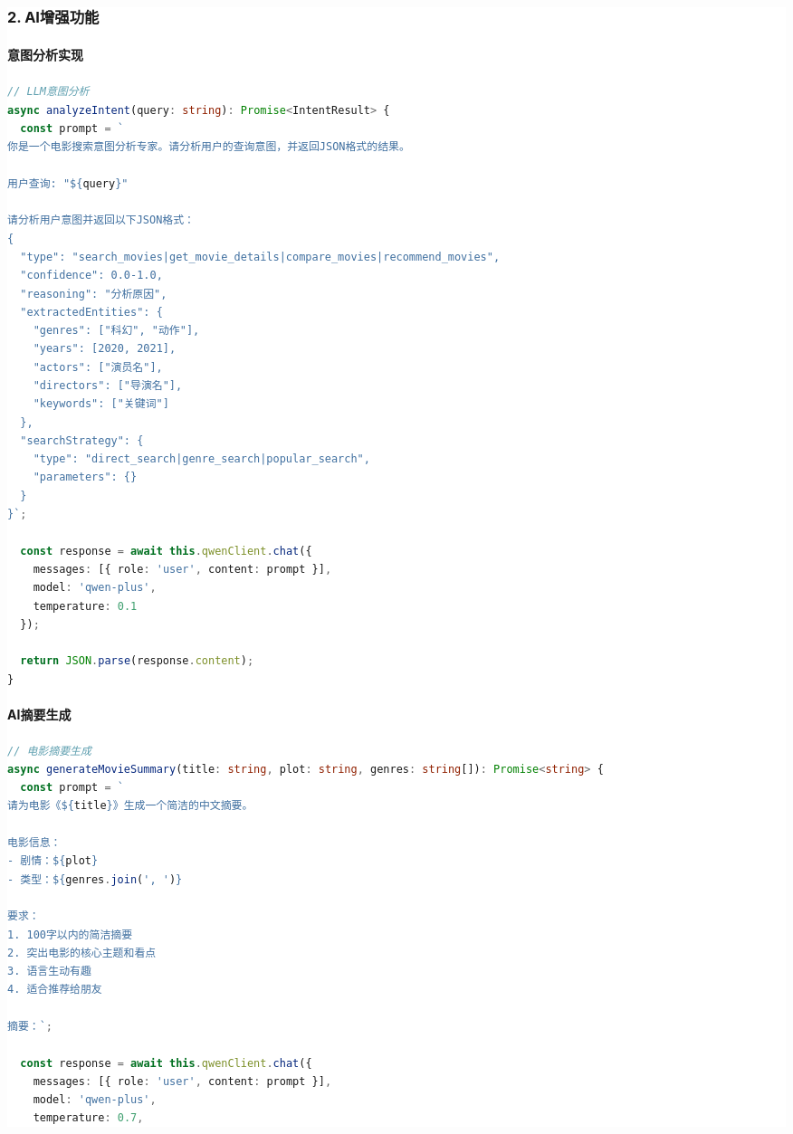 ### 2. AI增强功能

#### 意图分析实现

```typescript
// LLM意图分析
async analyzeIntent(query: string): Promise<IntentResult> {
  const prompt = `
你是一个电影搜索意图分析专家。请分析用户的查询意图，并返回JSON格式的结果。

用户查询: "${query}"

请分析用户意图并返回以下JSON格式：
{
  "type": "search_movies|get_movie_details|compare_movies|recommend_movies",
  "confidence": 0.0-1.0,
  "reasoning": "分析原因",
  "extractedEntities": {
    "genres": ["科幻", "动作"],
    "years": [2020, 2021],
    "actors": ["演员名"],
    "directors": ["导演名"],
    "keywords": ["关键词"]
  },
  "searchStrategy": {
    "type": "direct_search|genre_search|popular_search",
    "parameters": {}
  }
}`;

  const response = await this.qwenClient.chat({
    messages: [{ role: 'user', content: prompt }],
    model: 'qwen-plus',
    temperature: 0.1
  });
  
  return JSON.parse(response.content);
}
```

#### AI摘要生成

```typescript
// 电影摘要生成
async generateMovieSummary(title: string, plot: string, genres: string[]): Promise<string> {
  const prompt = `
请为电影《${title}》生成一个简洁的中文摘要。

电影信息：
- 剧情：${plot}
- 类型：${genres.join(', ')}

要求：
1. 100字以内的简洁摘要
2. 突出电影的核心主题和看点
3. 语言生动有趣
4. 适合推荐给朋友

摘要：`;

  const response = await this.qwenClient.chat({
    messages: [{ role: 'user', content: prompt }],
    model: 'qwen-plus',
    temperature: 0.7,
```
